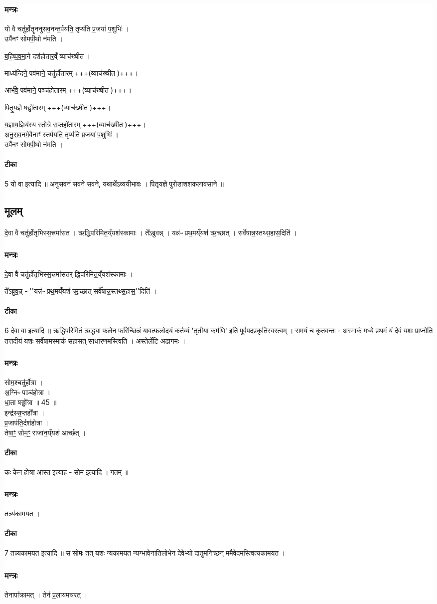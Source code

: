 ### मन्त्रः
यो वै चतु॑र्होतॄननुसव॒नन्त॒र्पय॑ति॒ तृप्य॑ति प्र॒जया॑ प॒शुभिः॑ ।  
उपै॑नꣳ सोमपी॒थो न॑मति ।  

ब॒हि॒ष्प॒व॒मा॒ने दश॑होतार॒व्ँ व्याच॑ख्षीत ।

माध्य॑न्दिने॒ पव॑माने॒ चतु॑र्होतारम् +++(व्याच॑ख्षीत )+++।  

आर्भ॑वे॒ पव॑माने॒ पञ्च॑होतारम् +++(व्याच॑ख्षीत )+++।  

पि॒तृ॒य॒ज्ञे षड्ढो॑तारम् +++(व्याच॑ख्षीत )+++।  

य॒ज्ञा॒य॒ज्ञिय॑स्य स्तो॒त्रे स॒प्तहो॑तारम् +++(व्याच॑ख्षीत )+++।  
अ॒नु॒स॒व॒नमे॒वैनाꣳ॑ स्तर्पयति॒ तृप्य॑ति प्र॒जया॑ प॒शुभिः॑ ।  
उपै॑नꣳ सोमपी॒थो न॑मति ।

#### टीका
5 यो वा इत्यादि ॥ अनुसवनं सवने सवने, यथार्थेऽव्ययीभावः । पितृयज्ञे पुरोडाशशकलावसाने ॥
## मूलम्
दे॒वा वै चतु॑र्होतृभिस्स॒त्त्रमा॑सत ।
ऋद्धि॑परिमित॒य्ँयश॑स्कामाः ।
ते᳚ऽब्रुवन्न् ।
यन्न॑ᳶ प्रथ॒मय्ँयश॑ ऋ॒च्छात् ।
सर्वे॑षान्न॒स्तथ्स॒हास॒दिति॑ ।
### मन्त्रः

दे॒वा वै चतु॑र्होतृभिस्स॒त्त्रमा॑सतर् द्धि॑परिमित॒य्ँयश॑स्कामाः ।

ते᳚ऽब्रुव॒न्न् - ''यन्न॑ᳶ प्रथ॒मय्ँयश॑ ऋ॒च्छात्  सर्वे॑षान्न॒स्तथ्स॒हास॒''दिति॑ ।
#### टीका
6 देवा वा इत्यादि ॥ ऋद्धिपरिमितं ऋद्ध्या फलेन फरिच्छिन्नं यावत्फलोदयं कर्तव्यं 'तृतीया कर्मणि' इति पूर्वपदप्रकृतिस्वरत्वम् । समयं च कृतवन्तः - अस्माकं मध्ये प्रथमं यं देवं यशः प्राप्नोति तत्तदीयं यशः सर्वेषामस्माकं सहासत् साधारणमस्त्विति । अस्तेर्लेटि अढागमः ।
### मन्त्रः
सोम॒श्चतु॑र्होत्रा ।  
अ॒ग्निᳶ पञ्च॑होत्रा ।  
धा॒ता षड्ढो᳚त्रा ॥ 45 ॥    
इन्द्र॑स्स॒प्तहो᳚त्रा ।  
प्र॒जाप॑ति॒र्दश॑होत्रा ।   
तेषा॒ꣳ॒ सोम॒ꣳ॒ राजा॑न॒य्ँयश॑ आर्च्छत् ।
#### टीका
कः केन होत्रा आस्त इत्याह - सोम इत्यादि । गतम् ॥
### मन्त्रः
तन्न्य॑कामयत ।

#### टीका
7 तन्न्यकामयत इत्यादि ॥ स सोमः तत् यशः न्यकामयत न्यग्भावेनातिलोभेन देवेभ्यो दातुमनिच्छन् ममैवेदमस्त्वित्यकामयत ।
### मन्त्रः
तेनापा᳚क्रामत् ।
तेन॑ प्र॒लाय॑मचरत् ।
